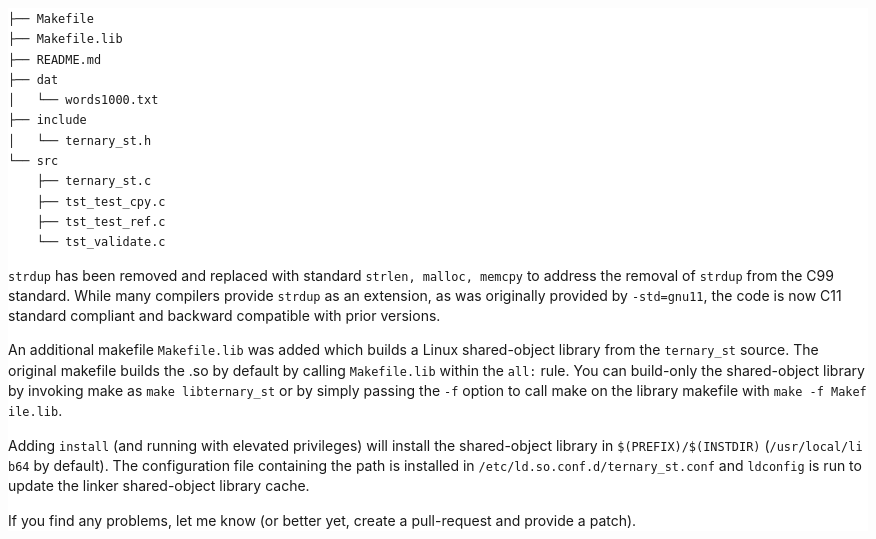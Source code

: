     ├── Makefile
    ├── Makefile.lib
    ├── README.md
    ├── dat
    │   └── words1000.txt
    ├── include
    │   └── ternary_st.h
    └── src
        ├── ternary_st.c
        ├── tst_test_cpy.c
        ├── tst_test_ref.c
        └── tst_validate.c

`strdup` has been removed and replaced with standard `strlen, malloc, memcpy` to address the removal of `strdup` from the C99 standard. While many compilers provide `strdup` as an extension, as was originally provided by `-std=gnu11`, the code is now C11 standard compliant and backward compatible with prior versions.

An additional makefile `Makefile.lib` was added which builds a Linux shared-object library from the `ternary_st` source. The original makefile builds the .so by default by calling `Makefile.lib` within the `all:` rule. You can build-only the shared-object library by invoking make as `make libternary_st` or by simply passing the `-f` option to call make on the library makefile with `make -f Makefile.lib`.

Adding `install` (and running with elevated privileges) will install the shared-object library in `$(PREFIX)/$(INSTDIR)` (`/usr/local/lib64` by default). The configuration file containing the path is installed in `/etc/ld.so.conf.d/ternary_st.conf` and `ldconfig` is run to update the linker shared-object library cache.

If you find any problems, let me know (or better yet, create a pull-request and provide a patch).
